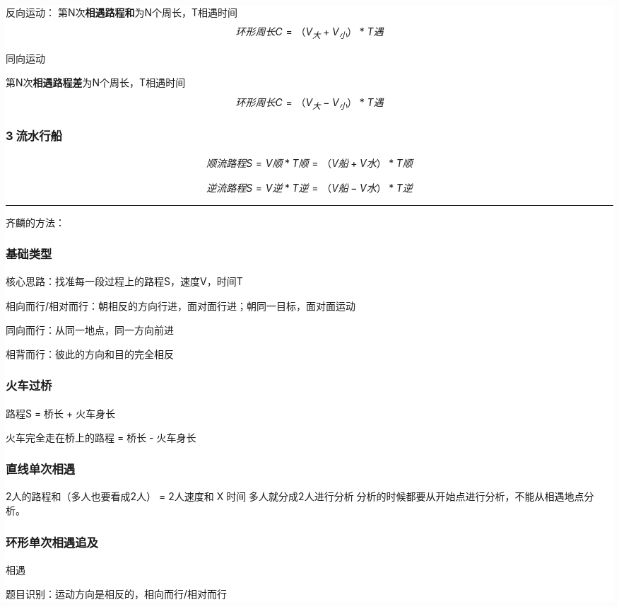 

反向运动：
第N次**相遇路程和**为N个周长，T相遇时间
$$
环形周长 C = （V_大 + V_小） * T遇
$$


同向运动

第N次**相遇路程差**为N个周长，T相遇时间
$$
环形周长 C = （V_大 - V_小） * T遇
$$


### 3 流水行船
$$
顺流路程 S = V顺 * T顺 = （V船 + V水）* T顺
$$


$$
逆流路程 S = V逆 * T逆 = （V船 - V水）* T逆
$$

---
齐麟的方法：

### 基础类型

核心思路：找准每一段过程上的路程S，速度V，时间T

相向而行/相对而行：朝相反的方向行进，面对面行进；朝同一目标，面对面运动

同向而行：从同一地点，同一方向前进

相背而行：彼此的方向和目的完全相反

### 火车过桥

路程S = 桥长 + 火车身长

 火车完全走在桥上的路程 = 桥长 - 火车身长


### 直线单次相遇

2人的路程和（多人也要看成2人） = 2人速度和 X 时间
多人就分成2人进行分析
分析的时候都要从开始点进行分析，不能从相遇地点分析。


### 环形单次相遇追及

相遇

题目识别：运动方向是相反的，相向而行/相对而行

